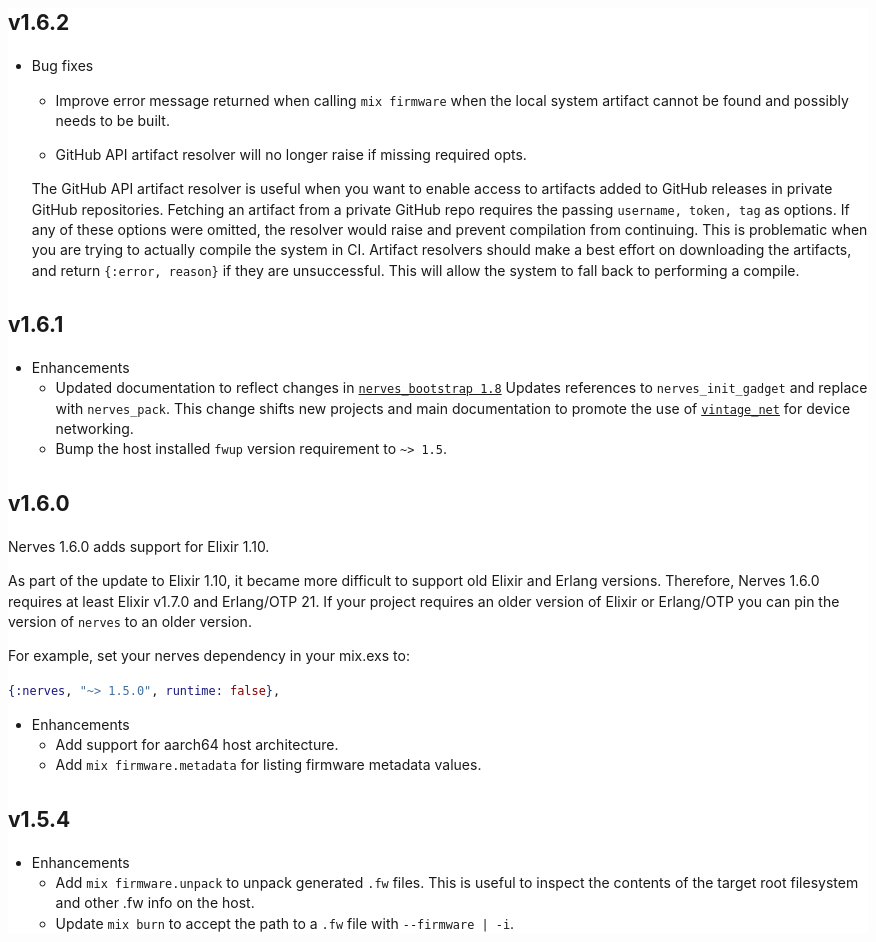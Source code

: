 ## v1.6.2

* Bug fixes
  * Improve error message returned when calling `mix firmware` when the local
    system artifact cannot be found and possibly needs to be built.

  * GitHub API artifact resolver will no longer raise if missing required opts.

  The GitHub API artifact resolver is useful when you want to enable access
  to artifacts added to GitHub releases in private GitHub repositories.
  Fetching an artifact from a private GitHub repo requires the passing
  `username, token, tag` as options. If any of these options were omitted,
  the resolver would raise and prevent compilation from continuing.
  This is problematic when you are trying to actually compile the system
  in CI. Artifact resolvers should make a best effort on downloading the
  artifacts, and return `{:error, reason}` if they are unsuccessful. This
  will allow the system to fall back to performing a compile.

## v1.6.1

* Enhancements
  * Updated documentation to reflect changes in [`nerves_bootstrap 1.8`](https://github.com/nerves-project/nerves_bootstrap/releases/tag/v1.8.0)
    Updates references to `nerves_init_gadget` and replace with `nerves_pack`.
    This change shifts new projects and main documentation to promote the use of
    [`vintage_net`](https://github.com/nerves-networking/vintage_net) for device networking.
  * Bump the host installed `fwup` version requirement to `~> 1.5`.

## v1.6.0

Nerves 1.6.0 adds support for Elixir 1.10.

As part of the update to Elixir 1.10, it became more difficult to support old
Elixir and Erlang versions. Therefore, Nerves 1.6.0 requires at least Elixir
v1.7.0 and Erlang/OTP 21. If your project requires an older version of Elixir or
Erlang/OTP you can pin the version of `nerves` to an older version.

For example, set your nerves dependency in your mix.exs to:

```elixir
{:nerves, "~> 1.5.0", runtime: false},
```

* Enhancements
  * Add support for aarch64 host architecture.
  * Add `mix firmware.metadata` for listing firmware metadata values.

## v1.5.4

* Enhancements
  * Add `mix firmware.unpack` to unpack generated `.fw` files. This is useful
    to inspect the contents of the target root filesystem and other .fw info
    on the host.
  * Update `mix burn` to accept the path to a `.fw` file with `--firmware | -i`.
